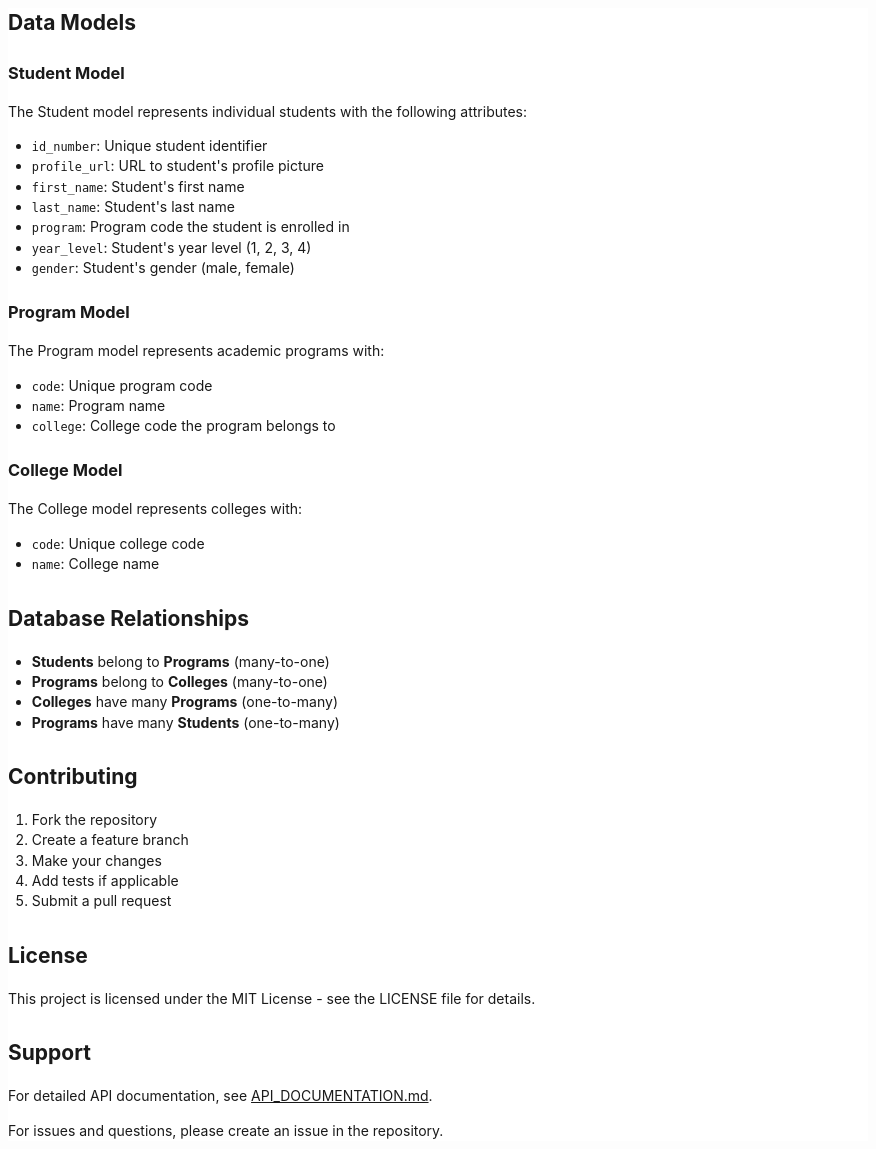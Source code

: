 ## Data Models

### Student Model
The Student model represents individual students with the following attributes:
- `id_number`: Unique student identifier
- `profile_url`: URL to student's profile picture
- `first_name`: Student's first name
- `last_name`: Student's last name
- `program`: Program code the student is enrolled in
- `year_level`: Student's year level (1, 2, 3, 4)
- `gender`: Student's gender (male, female)

### Program Model
The Program model represents academic programs with:
- `code`: Unique program code
- `name`: Program name
- `college`: College code the program belongs to

### College Model
The College model represents colleges with:
- `code`: Unique college code
- `name`: College name

## Database Relationships

- **Students** belong to **Programs** (many-to-one)
- **Programs** belong to **Colleges** (many-to-one)
- **Colleges** have many **Programs** (one-to-many)
- **Programs** have many **Students** (one-to-many)

## Contributing

1. Fork the repository
2. Create a feature branch
3. Make your changes
4. Add tests if applicable
5. Submit a pull request

## License

This project is licensed under the MIT License - see the LICENSE file for details.

## Support

For detailed API documentation, see [API_DOCUMENTATION.md](API_DOCUMENTATION.md).

For issues and questions, please create an issue in the repository.